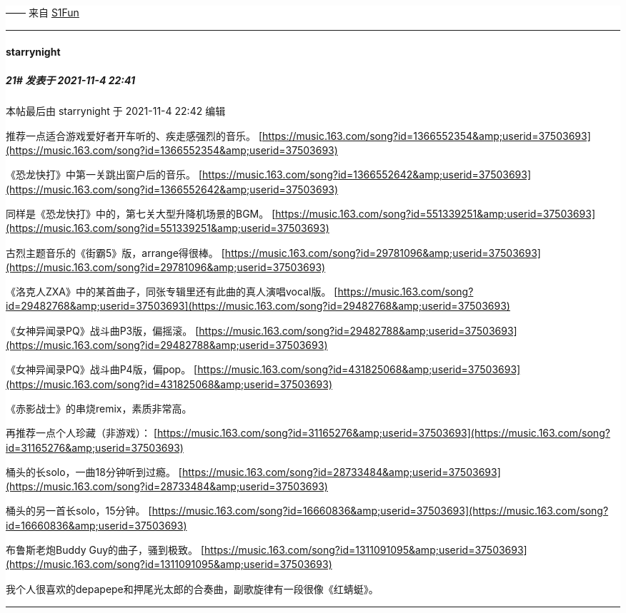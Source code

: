 —— 来自 [S1Fun](https://s1fun.koalcat.com)

*****

####  starrynight  
##### 21#       发表于 2021-11-4 22:41

 本帖最后由 starrynight 于 2021-11-4 22:42 编辑 

推荐一点适合游戏爱好者开车听的、疾走感强烈的音乐。
[https://music.163.com/song?id=1366552354&amp;userid=37503693](https://music.163.com/song?id=1366552354&amp;userid=37503693)

《恐龙快打》中第一关跳出窗户后的音乐。
[https://music.163.com/song?id=1366552642&amp;userid=37503693](https://music.163.com/song?id=1366552642&amp;userid=37503693)

同样是《恐龙快打》中的，第七关大型升降机场景的BGM。
[https://music.163.com/song?id=551339251&amp;userid=37503693](https://music.163.com/song?id=551339251&amp;userid=37503693)

古烈主题音乐的《街霸5》版，arrange得很棒。
[https://music.163.com/song?id=29781096&amp;userid=37503693](https://music.163.com/song?id=29781096&amp;userid=37503693)

《洛克人ZXA》中的某首曲子，同张专辑里还有此曲的真人演唱vocal版。
[https://music.163.com/song?id=29482768&amp;userid=37503693](https://music.163.com/song?id=29482768&amp;userid=37503693)

《女神异闻录PQ》战斗曲P3版，偏摇滚。
[https://music.163.com/song?id=29482788&amp;userid=37503693](https://music.163.com/song?id=29482788&amp;userid=37503693)

《女神异闻录PQ》战斗曲P4版，偏pop。
[https://music.163.com/song?id=431825068&amp;userid=37503693](https://music.163.com/song?id=431825068&amp;userid=37503693)

《赤影战士》的串烧remix，素质非常高。

再推荐一点个人珍藏（非游戏）：
[https://music.163.com/song?id=31165276&amp;userid=37503693](https://music.163.com/song?id=31165276&amp;userid=37503693)

桶头的长solo，一曲18分钟听到过瘾。
[https://music.163.com/song?id=28733484&amp;userid=37503693](https://music.163.com/song?id=28733484&amp;userid=37503693)

桶头的另一首长solo，15分钟。
[https://music.163.com/song?id=16660836&amp;userid=37503693](https://music.163.com/song?id=16660836&amp;userid=37503693)

布鲁斯老炮Buddy Guy的曲子，骚到极致。
[https://music.163.com/song?id=1311091095&amp;userid=37503693](https://music.163.com/song?id=1311091095&amp;userid=37503693)

我个人很喜欢的depapepe和押尾光太郎的合奏曲，副歌旋律有一段很像《红蜻蜓》。

*****

